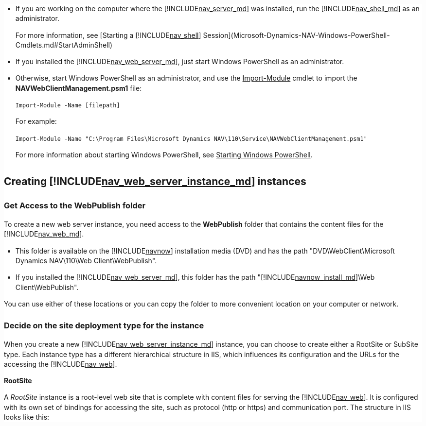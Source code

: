 - If you are working on the computer where the [!INCLUDE[nav_server_md](includes/nav_server_md.md)] was installed, run the [!INCLUDE[nav_shell_md](includes/nav_shell_md.md)] as an administrator.

  For more information, see [Starting a [!INCLUDE[nav_shell](includes/nav_shell_md.md)] Session](Microsoft-Dynamics-NAV-Windows-PowerShell-Cmdlets.md#StartAdminShell)

- If you installed the [!INCLUDE[nav_web_server_md](includes/nav_web_server_md.md)], just start Windows PowerShell as an administrator.

- Otherwise, start Windows PowerShell as an administrator, and use the [Import-Module](https://docs.microsoft.com/powershell/module/microsoft.powershell.core/import-module) cmdlet to import the **NAVWebClientManagement.psm1** file:

  ```
  Import-Module -Name [filepath]
  ```  
  For example:
  ```
  Import-Module -Name "C:\Program Files\Microsoft Dynamics NAV\110\Service\NAVWebClientManagement.psm1"
  ```

    For more information about starting Windows PowerShell, see [Starting Windows PowerShell](https://docs.microsoft.com/powershell/scripting/setup/starting-windows-powershell).

## Creating [!INCLUDE[nav_web_server_instance_md](includes/nav_web_server_instance_md.md)] instances

### Get Access to the WebPublish folder
To create a new web server instance, you need access to the **WebPublish** folder that contains the content files for the [!INCLUDE[nav_web_md](includes/nav_web_md.md)].

- This folder is available on the [!INCLUDE[navnow](includes/navnow_md.md)] installation media (DVD) and has the path "DVD\WebClient\Microsoft Dynamics NAV\110\Web Client\WebPublish". 

- If you installed the [!INCLUDE[nav_web_server_md](includes/nav_web_server_md.md)], this folder has the path "[!INCLUDE[navnow_install_md](includes/navnow_install_md.md)]\Web Client\WebPublish".

You can use either of these locations or you can copy the folder to more convenient location on your computer or network.


### <a name="WebClientonIIS"></a>Decide on the site deployment type for the instance
When you create a new [!INCLUDE[nav_web_server_instance_md](includes/nav_web_server_instance_md.md)] instance, you can choose to create either a RootSite or SubSite type. Each instance type has a different hierarchical structure in IIS, which influences its configuration and the URLs for the accessing the [!INCLUDE[nav_web](includes/nav_web_md.md)].
 
**RootSite**

A *RootSite* instance is a root-level web site that is complete with content files for serving the [!INCLUDE[nav_web](includes/nav_web_md.md)]. It is configured with its own set of bindings for accessing the site, such as protocol (http or https) and communication port. The structure in IIS looks like this:

